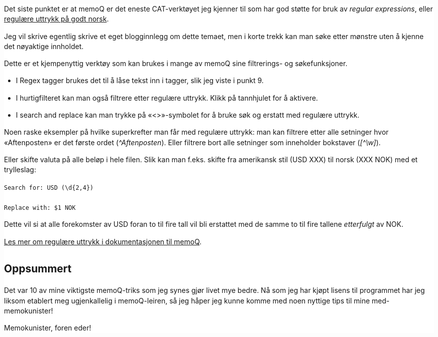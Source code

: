 Det siste punktet er at memoQ er det eneste CAT-verktøyet jeg kjenner til som har god støtte for bruk av *regular expressions*, eller [regulære uttrykk på godt norsk](https://no.wikipedia.org/wiki/Regul%C3%A6rt_uttrykk).

Jeg vil skrive egentlig skrive et eget blogginnlegg om dette temaet, men i korte trekk kan man søke etter mønstre uten å kjenne det nøyaktige innholdet.

Dette er et kjempenyttig verktøy som kan brukes i mange av memoQ sine filtrerings- og søkefunksjoner.

* I Regex tagger brukes det til å låse tekst inn i tagger, slik jeg viste i punkt 9.

* I hurtigfilteret kan man også filtrere etter regulære uttrykk. Klikk på tannhjulet for å aktivere.

* I search and replace kan man trykke på «\<\>»-symbolet for å bruke søk og erstatt med regulære uttrykk.

Noen raske eksempler på hvilke superkrefter man får med regulære uttrykk: man kan filtrere etter alle setninger hvor «Aftenposten» er det første ordet (*^Aftenposten*). Eller filtrere bort alle setninger som inneholder bokstaver (*\[^\w\]*).

Eller skifte valuta på alle beløp i hele filen. Slik kan man f.eks. skifte fra amerikansk stil (USD XXX) til norsk (XXX NOK) med et trylleslag:

```
Search for: USD (\d{2,4})

Replace with: $1 NOK
```

Dette vil si at alle forekomster av USD foran to til fire tall vil bli erstattet med de samme to til fire tallene *etterfulgt* av NOK.

[Les mer om regulære uttrykk i dokumentasjonen til memoQ](https://docs.memoq.com/current/en/Places/regular-expressions.html).


## Oppsummert

Det var 10 av mine viktigste memoQ-triks som jeg synes gjør livet mye bedre. Nå som jeg har kjøpt lisens til programmet har jeg liksom etablert meg ugjenkallelig i memoQ-leiren, så jeg håper jeg kunne komme med noen nyttige tips til mine med-memokunister!

Memokunister, foren eder!